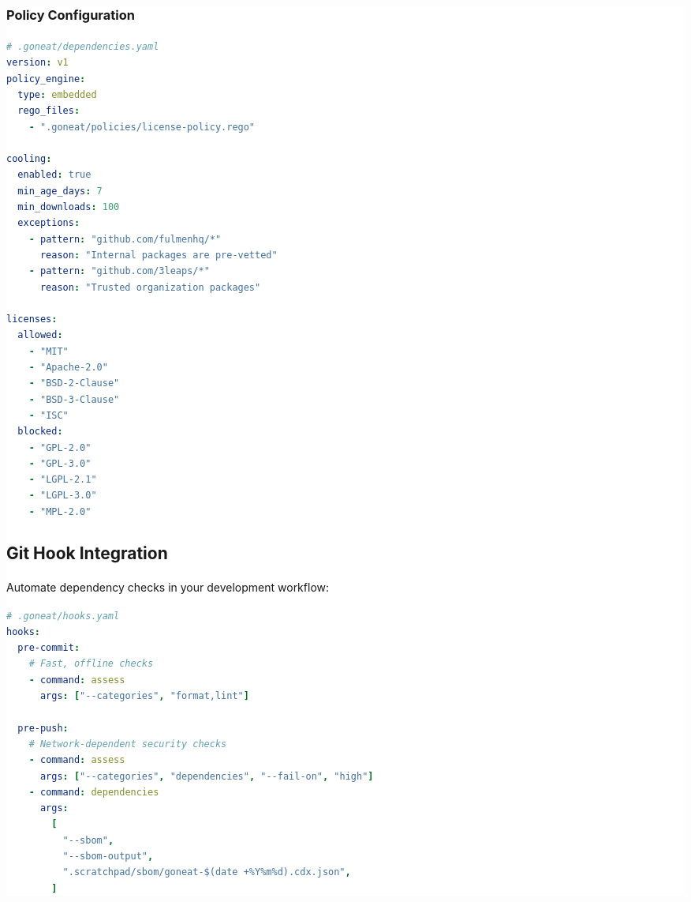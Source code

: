### Policy Configuration

```yaml
# .goneat/dependencies.yaml
version: v1
policy_engine:
  type: embedded
  rego_files:
    - ".goneat/policies/license-policy.rego"

cooling:
  enabled: true
  min_age_days: 7
  min_downloads: 100
  exceptions:
    - pattern: "github.com/fulmenhq/*"
      reason: "Internal packages are pre-vetted"
    - pattern: "github.com/3leaps/*"
      reason: "Trusted organization packages"

licenses:
  allowed:
    - "MIT"
    - "Apache-2.0"
    - "BSD-2-Clause"
    - "BSD-3-Clause"
    - "ISC"
  blocked:
    - "GPL-2.0"
    - "GPL-3.0"
    - "LGPL-2.1"
    - "LGPL-3.0"
    - "MPL-2.0"
```

## Git Hook Integration

Automate dependency checks in your development workflow:

```yaml
# .goneat/hooks.yaml
hooks:
  pre-commit:
    # Fast, offline checks
    - command: assess
      args: ["--categories", "format,lint"]

  pre-push:
    # Network-dependent security checks
    - command: assess
      args: ["--categories", "dependencies", "--fail-on", "high"]
    - command: dependencies
      args:
        [
          "--sbom",
          "--sbom-output",
          ".scratchpad/sbom/goneat-$(date +%Y%m%d).cdx.json",
        ]
```
